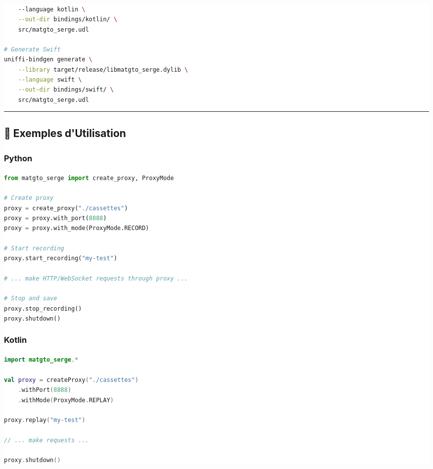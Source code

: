 ```bash
    --language kotlin \
    --out-dir bindings/kotlin/ \
    src/matgto_serge.udl

# Generate Swift
uniffi-bindgen generate \
    --library target/release/libmatgto_serge.dylib \
    --language swift \
    --out-dir bindings/swift/ \
    src/matgto_serge.udl
```

---

## 📝 Exemples d'Utilisation

### Python

```python
from matgto_serge import create_proxy, ProxyMode

# Create proxy
proxy = create_proxy("./cassettes")
proxy = proxy.with_port(8888)
proxy = proxy.with_mode(ProxyMode.RECORD)

# Start recording
proxy.start_recording("my-test")

# ... make HTTP/WebSocket requests through proxy ...

# Stop and save
proxy.stop_recording()
proxy.shutdown()
```

### Kotlin

```kotlin
import matgto_serge.*

val proxy = createProxy("./cassettes")
    .withPort(8888)
    .withMode(ProxyMode.REPLAY)

proxy.replay("my-test")

// ... make requests ...

proxy.shutdown()
```
